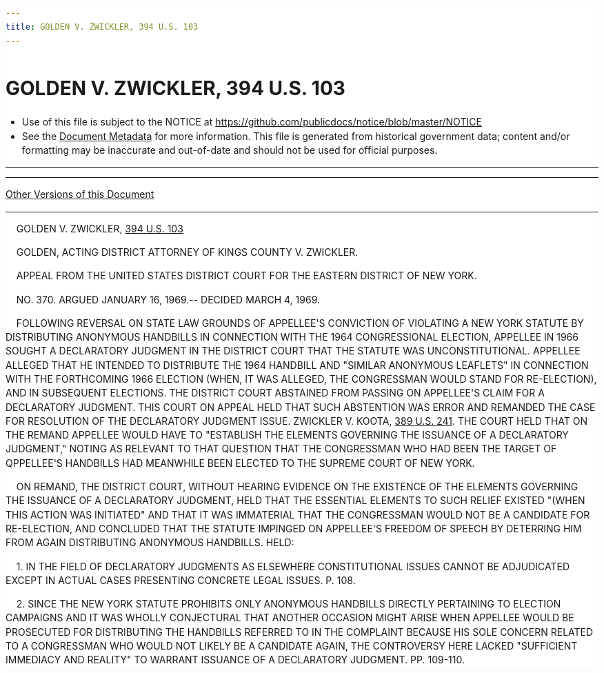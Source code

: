 ```yaml
---
title: GOLDEN V. ZWICKLER, 394 U.S. 103
---
```


# GOLDEN V. ZWICKLER, 394 U.S. 103

* Use of this file is subject to the NOTICE at https://github.com/publicdocs/notice/blob/master/NOTICE
* See the [Document Metadata](../../../index.md) for more information.
  This file is generated from historical government data; content and/or formatting may be inaccurate and out-of-date and should not be used for official purposes.

----------
----------

[Other Versions of this Document](https://publicdocs.github.io/go/links?ns=uslm-x&ref=%2Fus%2Fcourts%2Fscotus%2FusReporter%2F394%2F103)

----------

    GOLDEN V. ZWICKLER, [394 U.S. 103][/us/courts/scotus/usReporter/394/103]

    GOLDEN, ACTING DISTRICT ATTORNEY OF KINGS COUNTY V. ZWICKLER.

    APPEAL FROM THE UNITED STATES DISTRICT COURT FOR THE EASTERN DISTRICT OF NEW YORK.

    NO. 370.  ARGUED JANUARY 16, 1969.-- DECIDED MARCH 4, 1969.

    FOLLOWING REVERSAL ON STATE LAW GROUNDS OF APPELLEE'S CONVICTION OF VIOLATING A NEW YORK STATUTE BY DISTRIBUTING ANONYMOUS HANDBILLS IN CONNECTION WITH THE 1964 CONGRESSIONAL ELECTION, APPELLEE IN 1966 SOUGHT A DECLARATORY JUDGMENT IN THE DISTRICT COURT THAT THE STATUTE WAS UNCONSTITUTIONAL.  APPELLEE ALLEGED THAT HE INTENDED TO DISTRIBUTE THE 1964 HANDBILL AND "SIMILAR ANONYMOUS LEAFLETS" IN CONNECTION WITH THE FORTHCOMING 1966 ELECTION (WHEN, IT WAS ALLEGED, THE CONGRESSMAN WOULD STAND FOR RE-ELECTION), AND IN SUBSEQUENT ELECTIONS.  THE DISTRICT COURT ABSTAINED FROM PASSING ON APPELLEE'S CLAIM FOR A DECLARATORY JUDGMENT.  THIS COURT ON APPEAL HELD THAT SUCH ABSTENTION WAS ERROR AND REMANDED THE CASE FOR RESOLUTION OF THE DECLARATORY JUDGMENT ISSUE.  ZWICKLER V. KOOTA, [389 U.S. 241][/us/courts/scotus/usReporter/389/241].  THE COURT HELD THAT ON THE REMAND APPELLEE WOULD HAVE TO "ESTABLISH THE ELEMENTS GOVERNING THE ISSUANCE OF A DECLARATORY JUDGMENT," NOTING AS RELEVANT TO THAT QUESTION THAT THE CONGRESSMAN WHO HAD BEEN THE TARGET OF QPPELLEE'S HANDBILLS HAD MEANWHILE BEEN ELECTED TO THE SUPREME COURT OF NEW YORK.

    ON REMAND, THE DISTRICT COURT, WITHOUT HEARING EVIDENCE ON THE EXISTENCE OF THE ELEMENTS GOVERNING THE ISSUANCE OF A DECLARATORY JUDGMENT, HELD THAT THE ESSENTIAL ELEMENTS TO SUCH RELIEF EXISTED "(WHEN THIS ACTION WAS INITIATED" AND THAT IT WAS IMMATERIAL THAT THE CONGRESSMAN WOULD NOT BE A CANDIDATE FOR RE-ELECTION, AND CONCLUDED THAT THE STATUTE IMPINGED ON APPELLEE'S FREEDOM OF SPEECH BY DETERRING HIM FROM AGAIN DISTRIBUTING ANONYMOUS HANDBILLS.  HELD:

    1.  IN THE FIELD OF DECLARATORY JUDGMENTS AS ELSEWHERE CONSTITUTIONAL ISSUES CANNOT BE ADJUDICATED EXCEPT IN ACTUAL CASES PRESENTING CONCRETE LEGAL ISSUES.  P. 108.

    2.  SINCE THE NEW YORK STATUTE PROHIBITS ONLY ANONYMOUS HANDBILLS DIRECTLY PERTAINING TO ELECTION CAMPAIGNS AND IT WAS WHOLLY CONJECTURAL THAT ANOTHER OCCASION MIGHT ARISE WHEN APPELLEE WOULD BE PROSECUTED FOR DISTRIBUTING THE HANDBILLS REFERRED TO IN THE COMPLAINT BECAUSE HIS SOLE CONCERN RELATED TO A CONGRESSMAN WHO WOULD NOT LIKELY BE A CANDIDATE AGAIN, THE CONTROVERSY HERE LACKED "SUFFICIENT IMMEDIACY AND REALITY" TO WARRANT ISSUANCE OF A DECLARATORY JUDGMENT.  PP. 109-110.


[/us/courts/scotus/usReporter/394/103]: https://publicdocs.github.io/go/links?ns=uslm-x&ref=%2Fus%2Fcourts%2Fscotus%2FusReporter%2F394%2F103
[/us/courts/scotus/usReporter/389/241]: https://publicdocs.github.io/go/links?ns=uslm-x&ref=%2Fus%2Fcourts%2Fscotus%2FusReporter%2F389%2F241
[/us/courts/scotus/usReporter/389/241]: https://publicdocs.github.io/go/links?ns=uslm-x&ref=%2Fus%2Fcourts%2Fscotus%2FusReporter%2F389%2F241
[/us/courts/scotus/usReporter/393/818]: https://publicdocs.github.io/go/links?ns=uslm-x&ref=%2Fus%2Fcourts%2Fscotus%2FusReporter%2F393%2F818
[/us/courts/scotus/usReporter/330/75]: https://publicdocs.github.io/go/links?ns=uslm-x&ref=%2Fus%2Fcourts%2Fscotus%2FusReporter%2F330%2F75
[/us/courts/scotus/usReporter/312/270]: https://publicdocs.github.io/go/links?ns=uslm-x&ref=%2Fus%2Fcourts%2Fscotus%2FusReporter%2F312%2F270
[/us/courts/scotus/usReporter/358/202]: https://publicdocs.github.io/go/links?ns=uslm-x&ref=%2Fus%2Fcourts%2Fscotus%2FusReporter%2F358%2F202
[/us/courts/scotus/usReporter/113/33]: https://publicdocs.github.io/go/links?ns=uslm-x&ref=%2Fus%2Fcourts%2Fscotus%2FusReporter%2F113%2F33
[/us/courts/scotus/usReporter/362/17]: https://publicdocs.github.io/go/links?ns=uslm-x&ref=%2Fus%2Fcourts%2Fscotus%2FusReporter%2F362%2F17
[/us/usc/t28/s2201]: https://publicdocs.github.io/go/links?ns=uslm&ref=%2Fus%2Fusc%2Ft28%2Fs2201